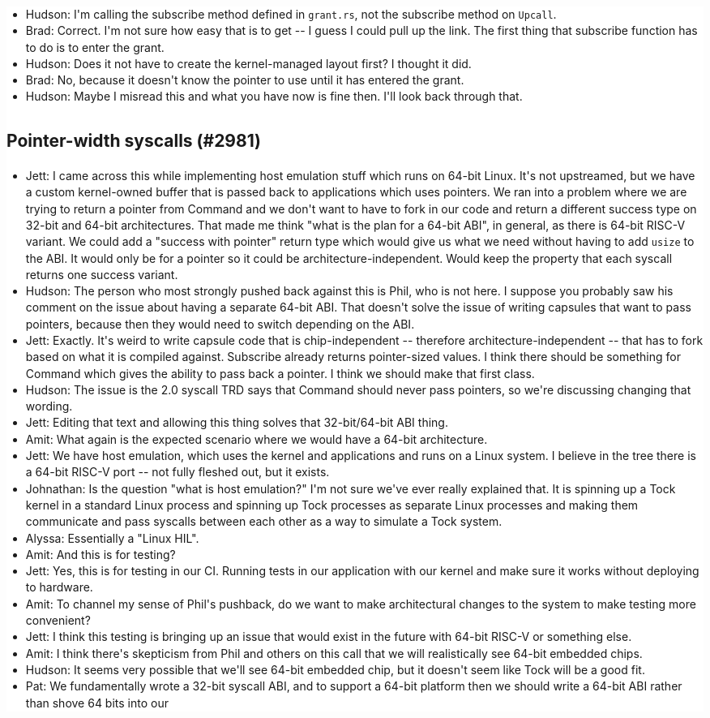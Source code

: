 * Hudson: I'm calling the subscribe method defined in `grant.rs`, not the
  subscribe method on `Upcall`.
* Brad: Correct. I'm not sure how easy that is to get -- I guess I could pull up
  the link. The first thing that subscribe function has to do is to enter the
  grant.
* Hudson: Does it not have to create the kernel-managed layout first? I thought
  it did.
* Brad: No, because it doesn't know the pointer to use until it has entered the
  grant.
* Hudson: Maybe I misread this and what you have now is fine then. I'll look
  back through that.

## Pointer-width syscalls (#2981)

* Jett: I came across this while implementing host emulation stuff which runs on
  64-bit Linux. It's not upstreamed, but we have a custom kernel-owned buffer
  that is passed back to applications which uses pointers. We ran into a problem
  where we are trying to return a pointer from Command and we don't want to have
  to fork in our code and return a different success type on 32-bit and 64-bit
  architectures. That made me think "what is the plan for a 64-bit ABI", in
  general, as there is 64-bit RISC-V variant. We could add a "success with
  pointer" return type which would give us what we need without having to add
  `usize` to the ABI. It would only be for a pointer so it could be
  architecture-independent. Would keep the property that each syscall returns
  one success variant.
* Hudson: The person who most strongly pushed back against this is Phil, who is
  not here. I suppose you probably saw his comment on the issue about having a
  separate 64-bit ABI. That doesn't solve the issue of writing capsules that
  want to pass pointers, because then they would need to switch depending on the
  ABI.
* Jett: Exactly. It's weird to write capsule code that is chip-independent --
  therefore architecture-independent -- that has to fork based on what it is
  compiled against. Subscribe already returns pointer-sized values. I think
  there should be something for Command which gives the ability to pass back a
  pointer. I think we should make that first class.
* Hudson: The issue is the 2.0 syscall TRD says that Command should never pass
  pointers, so we're discussing changing that wording.
* Jett: Editing that text and allowing this thing solves that 32-bit/64-bit ABI
  thing.
* Amit: What again is the expected scenario where we would have a 64-bit
  architecture.
* Jett: We have host emulation, which uses the kernel and applications and runs
  on a Linux system. I believe in the tree there is a 64-bit RISC-V port -- not
  fully fleshed out, but it exists.
* Johnathan: Is the question "what is host emulation?" I'm not sure we've ever
  really explained that. It is spinning up a Tock kernel in a standard Linux
  process and spinning up Tock processes as separate Linux processes and making
  them communicate and pass syscalls between each other as a way to simulate a
  Tock system.
* Alyssa: Essentially a "Linux HIL".
* Amit: And this is for testing?
* Jett: Yes, this is for testing in our CI. Running tests in our application
  with our kernel and make sure it works without deploying to hardware.
* Amit: To channel my sense of Phil's pushback, do we want to make architectural
  changes to the system to make testing more convenient?
* Jett: I think this testing is bringing up an issue that would exist in the
  future with 64-bit RISC-V or something else.
* Amit: I think there's skepticism from Phil and others on this call that we
  will realistically see 64-bit embedded chips.
* Hudson: It seems very possible that we'll see 64-bit embedded chip, but it
  doesn't seem like Tock will be a good fit.
* Pat: We fundamentally wrote a 32-bit syscall ABI, and to support a 64-bit
  platform then we should write a 64-bit ABI rather than shove 64 bits into our